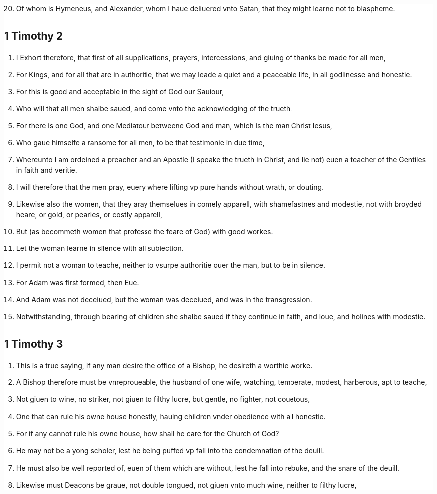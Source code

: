 20. Of whom is Hymeneus, and Alexander, whom I haue deliuered vnto Satan, that they might learne not to blaspheme.  

## 1 Timothy 2

1. I Exhort therefore, that first of all supplications, prayers, intercessions, and giuing of thanks be made for all men,

2. For Kings, and for all that are in authoritie, that we may leade a quiet and a peaceable life, in all godlinesse and honestie.

3. For this is good and acceptable in the sight of God our Sauiour,

4. Who will that all men shalbe saued, and come vnto the acknowledging of the trueth.

5. For there is one God, and one Mediatour betweene God and man, which is the man Christ Iesus,

6. Who gaue himselfe a ransome for all men, to be that testimonie in due time,

7. Whereunto I am ordeined a preacher and an Apostle (I speake the trueth in Christ, and lie not) euen a teacher of the Gentiles in faith and veritie.

8. I will therefore that the men pray, euery where lifting vp pure hands without wrath, or douting.

9. Likewise also the women, that they aray themselues in comely apparell, with shamefastnes and modestie, not with broyded heare, or gold, or pearles, or costly apparell,

10. But (as becommeth women that professe the feare of God) with good workes.

11. Let the woman learne in silence with all subiection.

12. I permit not a woman to teache, neither to vsurpe authoritie ouer the man, but to be in silence.

13. For Adam was first formed, then Eue.

14. And Adam was not deceiued, but the woman was deceiued, and was in the transgression.

15. Notwithstanding, through bearing of children she shalbe saued if they continue in faith, and loue, and holines with modestie.  

## 1 Timothy 3

1. This is a true saying, If any man desire the office of a Bishop, he desireth a worthie worke.

2. A Bishop therefore must be vnreproueable, the husband of one wife, watching, temperate, modest, harberous, apt to teache,

3. Not giuen to wine, no striker, not giuen to filthy lucre, but gentle, no fighter, not couetous,

4. One that can rule his owne house honestly, hauing children vnder obedience with all honestie.

5. For if any cannot rule his owne house, how shall he care for the Church of God?

6. He may not be a yong scholer, lest he being puffed vp fall into the condemnation of the deuill.

7. He must also be well reported of, euen of them which are without, lest he fall into rebuke, and the snare of the deuill.

8. Likewise must Deacons be graue, not double tongued, not giuen vnto much wine, neither to filthy lucre,
